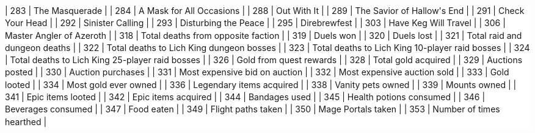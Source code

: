 | 283  | The Masquerade                                                                 |
| 284  | A Mask for All Occasions                                                       |
| 288  | Out With It                                                                    |
| 289  | The Savior of Hallow's End                                                     |
| 291  | Check Your Head                                                                |
| 292  | Sinister Calling                                                               |
| 293  | Disturbing the Peace                                                           |
| 295  | Direbrewfest                                                                   |
| 303  | Have Keg Will Travel                                                           |
| 306  | Master Angler of Azeroth                                                       |
| 318  | Total deaths from opposite faction                                             |
| 319  | Duels won                                                                      |
| 320  | Duels lost                                                                     |
| 321  | Total raid and dungeon deaths                                                  |
| 322  | Total deaths to Lich King dungeon bosses                                       |
| 323  | Total deaths to Lich King 10-player raid bosses                                |
| 324  | Total deaths to Lich King 25-player raid bosses                                |
| 326  | Gold from quest rewards                                                        |
| 328  | Total gold acquired                                                            |
| 329  | Auctions posted                                                                |
| 330  | Auction purchases                                                              |
| 331  | Most expensive bid on auction                                                  |
| 332  | Most expensive auction sold                                                    |
| 333  | Gold looted                                                                    |
| 334  | Most gold ever owned                                                           |
| 336  | Legendary items acquired                                                       |
| 338  | Vanity pets owned                                                              |
| 339  | Mounts owned                                                                   |
| 341  | Epic items looted                                                              |
| 342  | Epic items acquired                                                            |
| 344  | Bandages used                                                                  |
| 345  | Health potions consumed                                                        |
| 346  | Beverages consumed                                                             |
| 347  | Food eaten                                                                     |
| 349  | Flight paths taken                                                             |
| 350  | Mage Portals taken                                                             |
| 353  | Number of times hearthed                                                       |